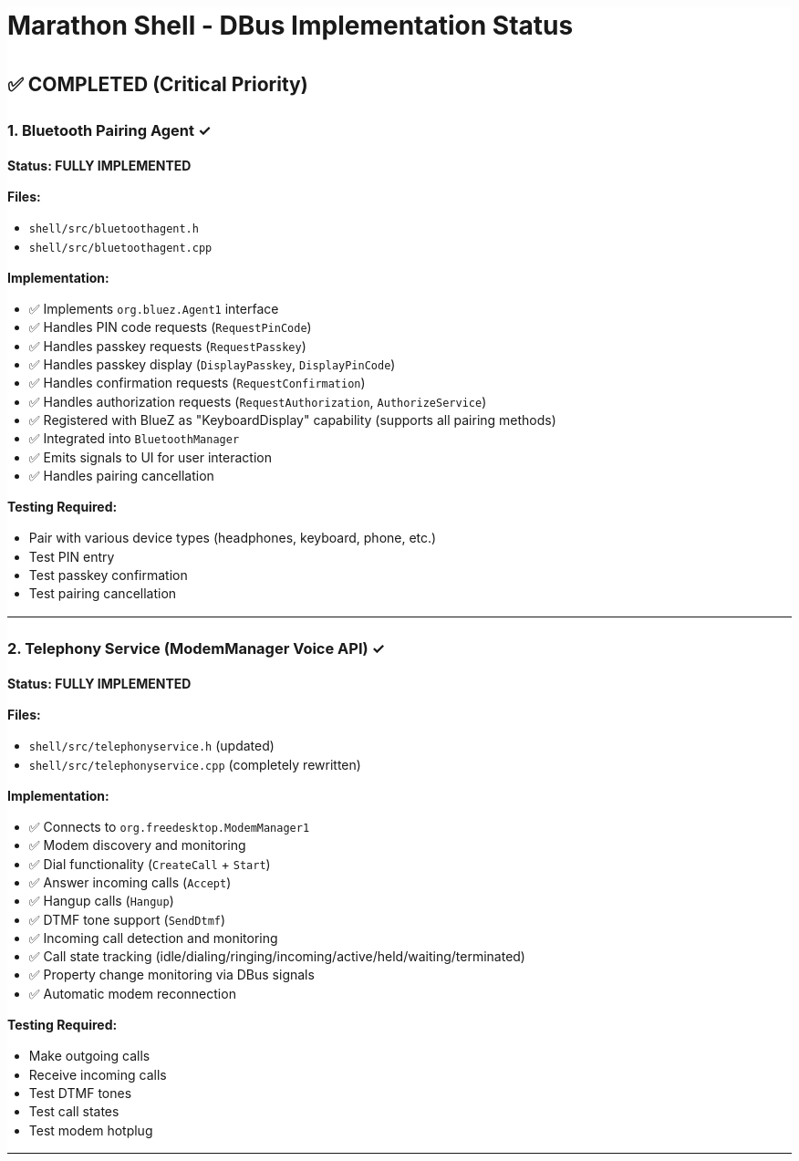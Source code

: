 # Marathon Shell - DBus Implementation Status

## ✅ COMPLETED (Critical Priority)

### 1. Bluetooth Pairing Agent ✓
**Status: FULLY IMPLEMENTED**

**Files:**
- `shell/src/bluetoothagent.h`
- `shell/src/bluetoothagent.cpp`

**Implementation:**
- ✅ Implements `org.bluez.Agent1` interface
- ✅ Handles PIN code requests (`RequestPinCode`)
- ✅ Handles passkey requests (`RequestPasskey`)
- ✅ Handles passkey display (`DisplayPasskey`, `DisplayPinCode`)
- ✅ Handles confirmation requests (`RequestConfirmation`)
- ✅ Handles authorization requests (`RequestAuthorization`, `AuthorizeService`)
- ✅ Registered with BlueZ as "KeyboardDisplay" capability (supports all pairing methods)
- ✅ Integrated into `BluetoothManager`
- ✅ Emits signals to UI for user interaction
- ✅ Handles pairing cancellation

**Testing Required:**
- Pair with various device types (headphones, keyboard, phone, etc.)
- Test PIN entry
- Test passkey confirmation
- Test pairing cancellation

---

### 2. Telephony Service (ModemManager Voice API) ✓
**Status: FULLY IMPLEMENTED**

**Files:**
- `shell/src/telephonyservice.h` (updated)
- `shell/src/telephonyservice.cpp` (completely rewritten)

**Implementation:**
- ✅ Connects to `org.freedesktop.ModemManager1`
- ✅ Modem discovery and monitoring
- ✅ Dial functionality (`CreateCall` + `Start`)
- ✅ Answer incoming calls (`Accept`)
- ✅ Hangup calls (`Hangup`)
- ✅ DTMF tone support (`SendDtmf`)
- ✅ Incoming call detection and monitoring
- ✅ Call state tracking (idle/dialing/ringing/incoming/active/held/waiting/terminated)
- ✅ Property change monitoring via DBus signals
- ✅ Automatic modem reconnection

**Testing Required:**
- Make outgoing calls
- Receive incoming calls
- Test DTMF tones
- Test call states
- Test modem hotplug

---